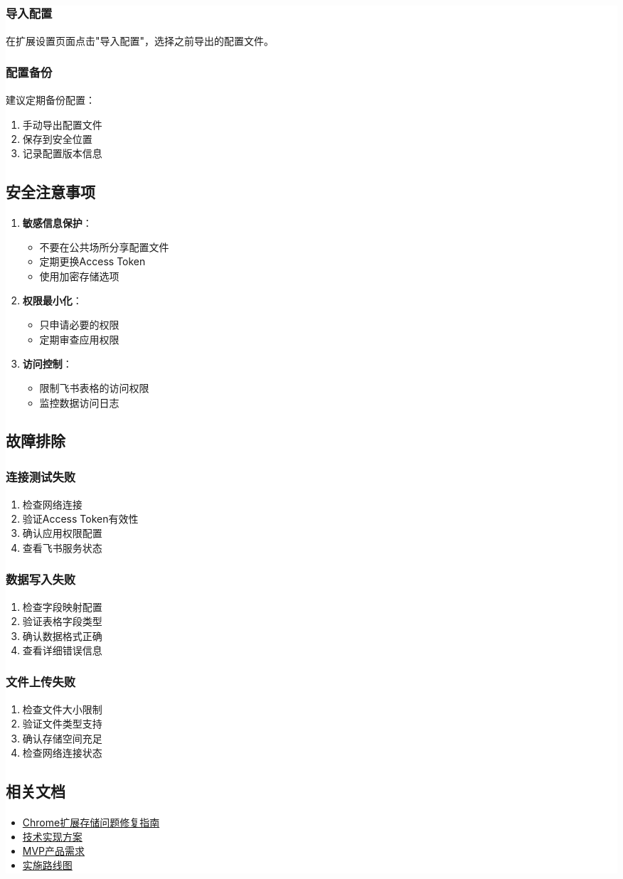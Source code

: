 ### 导入配置

在扩展设置页面点击"导入配置"，选择之前导出的配置文件。

### 配置备份

建议定期备份配置：

1. 手动导出配置文件
2. 保存到安全位置
3. 记录配置版本信息

## 安全注意事项

1. **敏感信息保护**：
   - 不要在公共场所分享配置文件
   - 定期更换Access Token
   - 使用加密存储选项

2. **权限最小化**：
   - 只申请必要的权限
   - 定期审查应用权限

3. **访问控制**：
   - 限制飞书表格的访问权限
   - 监控数据访问日志

## 故障排除

### 连接测试失败

1. 检查网络连接
2. 验证Access Token有效性
3. 确认应用权限配置
4. 查看飞书服务状态

### 数据写入失败

1. 检查字段映射配置
2. 验证表格字段类型
3. 确认数据格式正确
4. 查看详细错误信息

### 文件上传失败

1. 检查文件大小限制
2. 验证文件类型支持
3. 确认存储空间充足
4. 检查网络连接状态

## 相关文档

- [Chrome扩展存储问题修复指南](./storage-fix-guide.md)
- [技术实现方案](./technical-plan.md)
- [MVP产品需求](./mvp-prd.md)
- [实施路线图](./implementation-roadmap.md)
